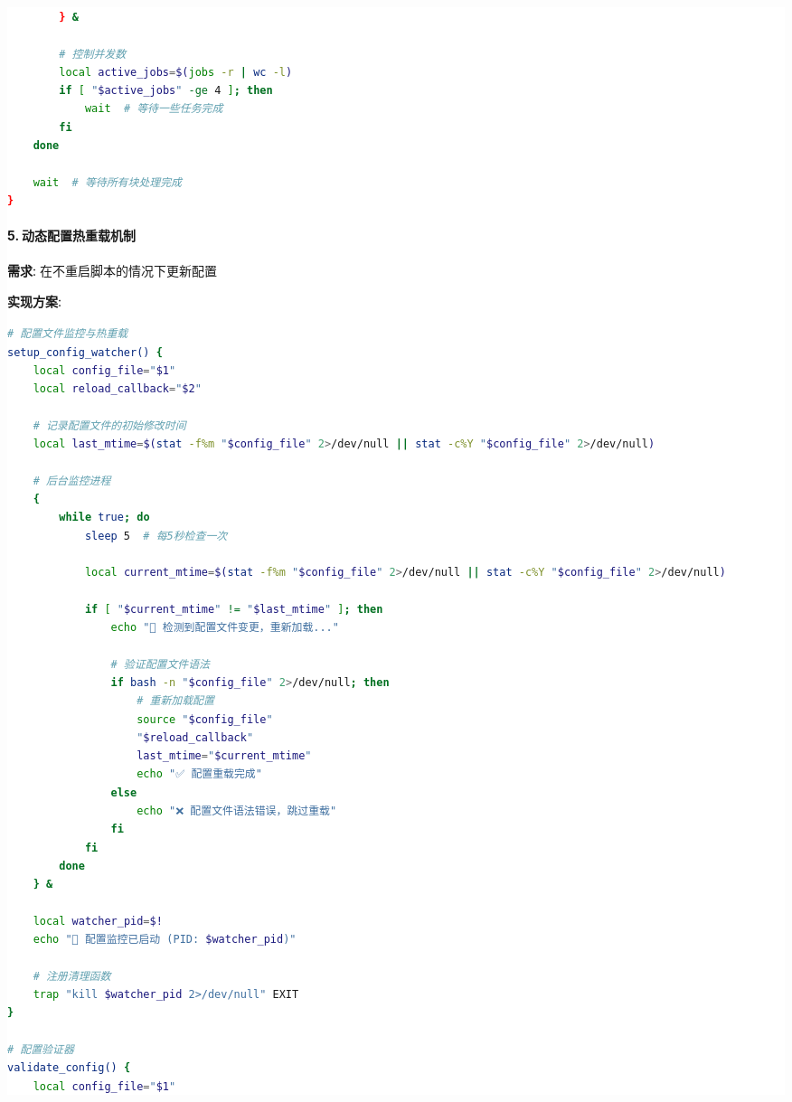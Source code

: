 ```bash
        } &

        # 控制并发数
        local active_jobs=$(jobs -r | wc -l)
        if [ "$active_jobs" -ge 4 ]; then
            wait  # 等待一些任务完成
        fi
    done

    wait  # 等待所有块处理完成
}
```

#### 5. 动态配置热重载机制

**需求**: 在不重启脚本的情况下更新配置

**实现方案**:
```bash
# 配置文件监控与热重载
setup_config_watcher() {
    local config_file="$1"
    local reload_callback="$2"

    # 记录配置文件的初始修改时间
    local last_mtime=$(stat -f%m "$config_file" 2>/dev/null || stat -c%Y "$config_file" 2>/dev/null)

    # 后台监控进程
    {
        while true; do
            sleep 5  # 每5秒检查一次

            local current_mtime=$(stat -f%m "$config_file" 2>/dev/null || stat -c%Y "$config_file" 2>/dev/null)

            if [ "$current_mtime" != "$last_mtime" ]; then
                echo "🔄 检测到配置文件变更，重新加载..."

                # 验证配置文件语法
                if bash -n "$config_file" 2>/dev/null; then
                    # 重新加载配置
                    source "$config_file"
                    "$reload_callback"
                    last_mtime="$current_mtime"
                    echo "✅ 配置重载完成"
                else
                    echo "❌ 配置文件语法错误，跳过重载"
                fi
            fi
        done
    } &

    local watcher_pid=$!
    echo "👀 配置监控已启动 (PID: $watcher_pid)"

    # 注册清理函数
    trap "kill $watcher_pid 2>/dev/null" EXIT
}

# 配置验证器
validate_config() {
    local config_file="$1"

```
